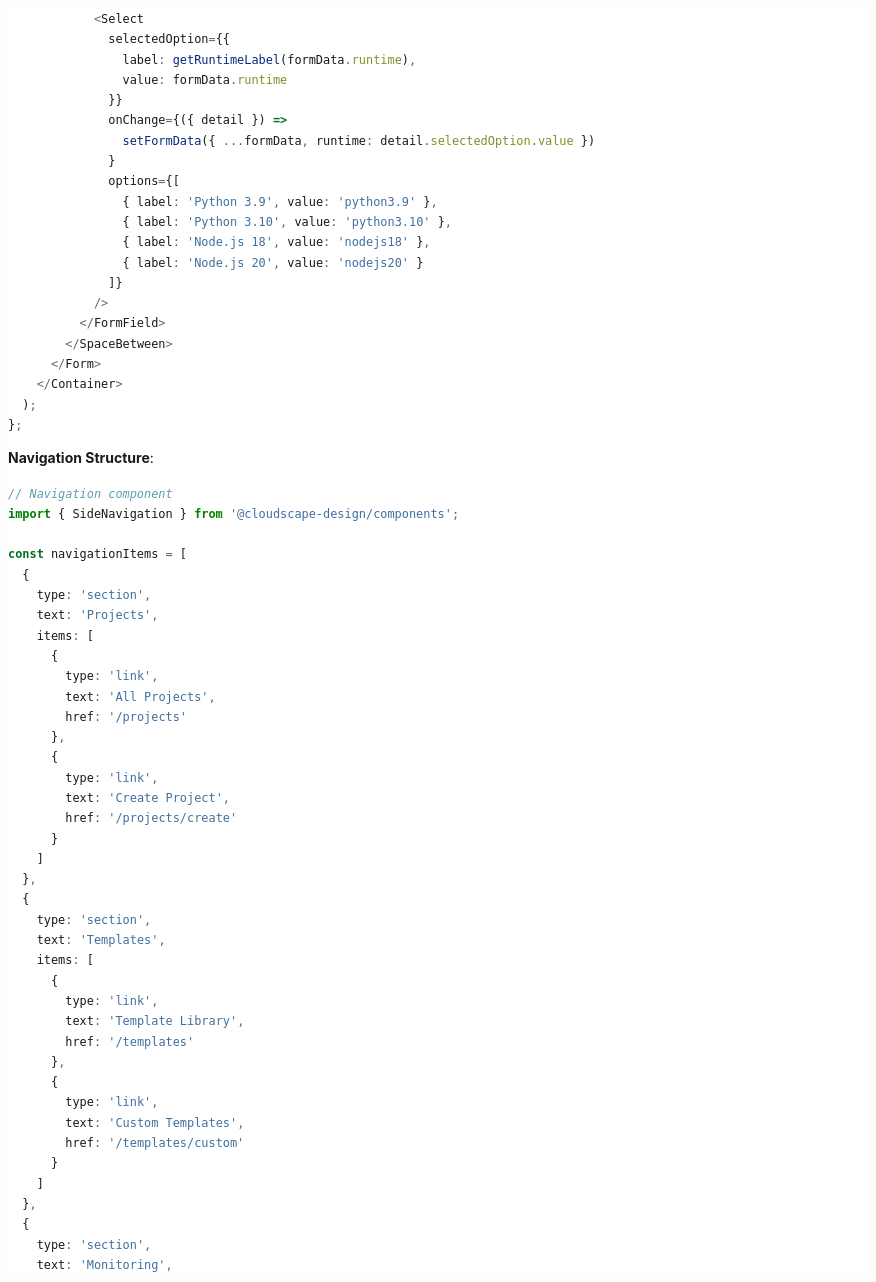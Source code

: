 ```typescript
            <Select
              selectedOption={{
                label: getRuntimeLabel(formData.runtime),
                value: formData.runtime
              }}
              onChange={({ detail }) => 
                setFormData({ ...formData, runtime: detail.selectedOption.value })
              }
              options={[
                { label: 'Python 3.9', value: 'python3.9' },
                { label: 'Python 3.10', value: 'python3.10' },
                { label: 'Node.js 18', value: 'nodejs18' },
                { label: 'Node.js 20', value: 'nodejs20' }
              ]}
            />
          </FormField>
        </SpaceBetween>
      </Form>
    </Container>
  );
};
```

**Navigation Structure**:
```typescript
// Navigation component
import { SideNavigation } from '@cloudscape-design/components';

const navigationItems = [
  {
    type: 'section',
    text: 'Projects',
    items: [
      {
        type: 'link',
        text: 'All Projects',
        href: '/projects'
      },
      {
        type: 'link',
        text: 'Create Project',
        href: '/projects/create'
      }
    ]
  },
  {
    type: 'section',
    text: 'Templates',
    items: [
      {
        type: 'link',
        text: 'Template Library',
        href: '/templates'
      },
      {
        type: 'link',
        text: 'Custom Templates',
        href: '/templates/custom'
      }
    ]
  },
  {
    type: 'section',
    text: 'Monitoring',
```
